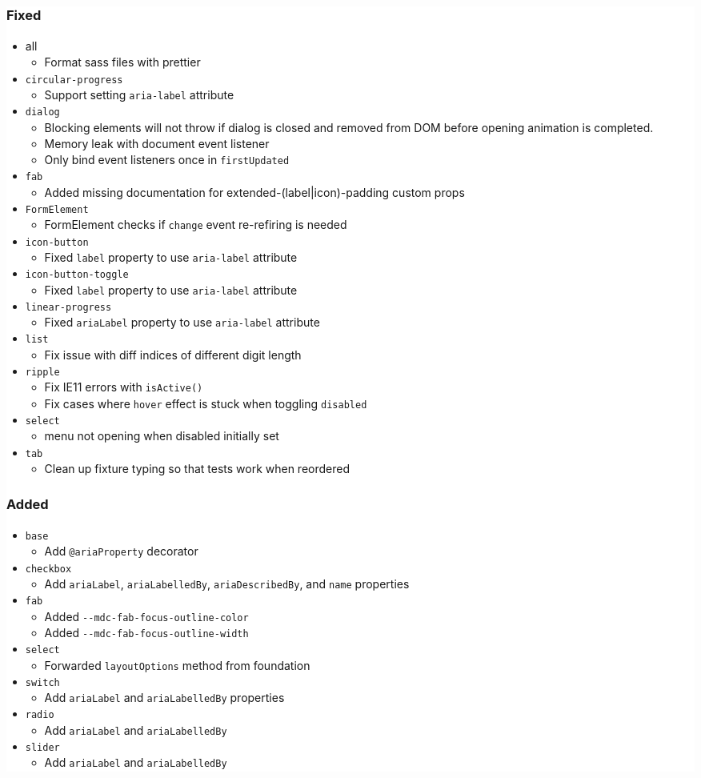 ### Fixed

-   all
    -   Format sass files with prettier
-   `circular-progress`
    -   Support setting `aria-label` attribute
-   `dialog`
    -   Blocking elements will not throw if dialog is closed and removed from
        DOM before opening animation is completed.
    -   Memory leak with document event listener
    -   Only bind event listeners once in `firstUpdated`
-   `fab`
    -   Added missing documentation for extended-(label|icon)-padding custom
        props
-   `FormElement`
    -   FormElement checks if `change` event re-refiring is needed
-   `icon-button`
    -   Fixed `label` property to use `aria-label` attribute
-   `icon-button-toggle`
    -   Fixed `label` property to use `aria-label` attribute
-   `linear-progress`
    -   Fixed `ariaLabel` property to use `aria-label` attribute
-   `list`
    -   Fix issue with diff indices of different digit length
-   `ripple`
    -   Fix IE11 errors with `isActive()`
    -   Fix cases where `hover` effect is stuck when toggling `disabled`
-   `select`
    -   menu not opening when disabled initially set
-   `tab`
    -   Clean up fixture typing so that tests work when reordered

### Added

-   `base`
    -   Add `@ariaProperty` decorator
-   `checkbox`
    -   Add `ariaLabel`, `ariaLabelledBy`, `ariaDescribedBy`, and `name`
        properties
-   `fab`
    -   Added `--mdc-fab-focus-outline-color`
    -   Added `--mdc-fab-focus-outline-width`
-   `select`
    -   Forwarded `layoutOptions` method from foundation
-   `switch`
    -   Add `ariaLabel` and `ariaLabelledBy` properties
-   `radio`
    -   Add `ariaLabel` and `ariaLabelledBy`
-   `slider`
    -   Add `ariaLabel` and `ariaLabelledBy`
